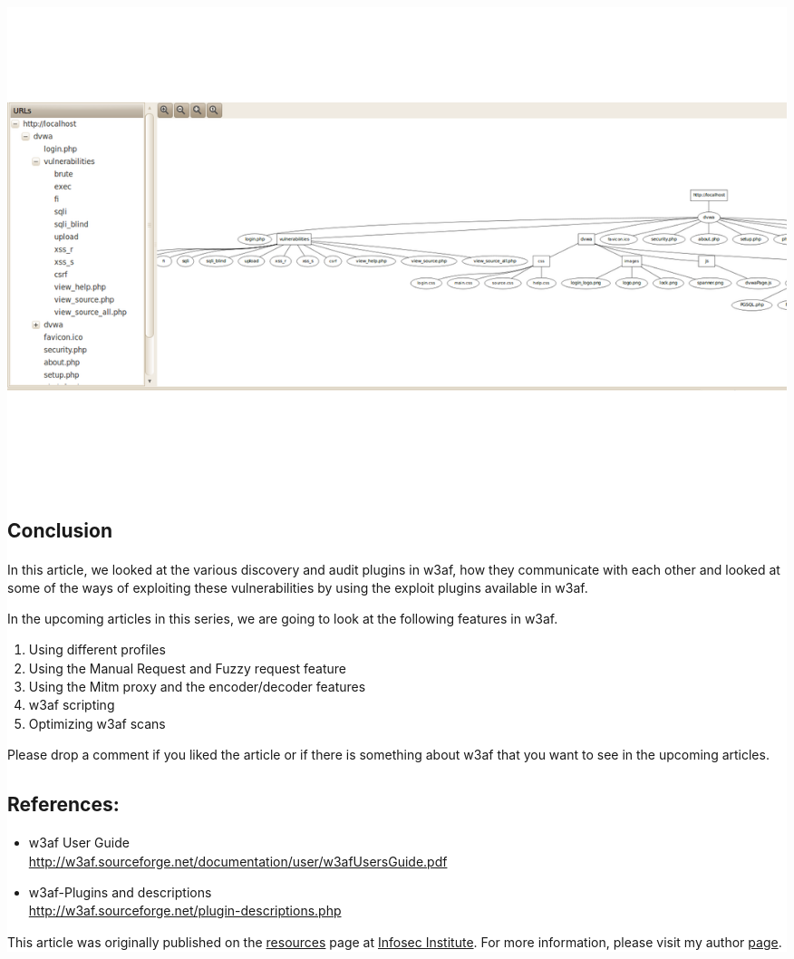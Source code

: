 <img src="/images/posts/w3af2/32.png" width="1426" height="528" alt="32">

<h2>Conclusion</h2>

<p>In this article, we looked at the various discovery and audit plugins in w3af, how they communicate with each other and looked at some of the ways of exploiting these vulnerabilities by using the exploit plugins available in w3af.</p>

<p>In the upcoming articles in this series, we are going to look at the following features in w3af.</p>

<ol>
	<li>Using different profiles</li>
	<li>Using the Manual Request and Fuzzy request feature</li>
	<li>Using the Mitm proxy and the encoder/decoder features</li>
	<li>w3af scripting</li>
	<li>Optimizing w3af scans</li>
</ol>

<p>Please drop a comment if you liked the article or if there is something about w3af that you want to see in the upcoming articles.</p>

<h2>References:</h2>

<ul>
     <li><p>w3af User Guide</br><a href ="http://w3af.sourceforge.net/documentation/user/w3afUsersGuide.pdf">http://w3af.sourceforge.net/documentation/user/w3afUsersGuide.pdf</a></p>
     </li>
	<li><p>w3af-Plugins and descriptions</br><a href="http://w3af.sourceforge.net/plugin-descriptions.php">http://w3af.sourceforge.net/plugin-descriptions.php</a></p>
     </li>
 </ul>


 <p>This article was originally published on the <a href="http://resources.infosecinstitute.com/">resources</a> page at <a href="http://infosecinstitute.com/">Infosec Institute</a>. For more information, please visit my author <a href="http://resources.infosecinstitute.com/author/prateek/">page</a>.</p>
